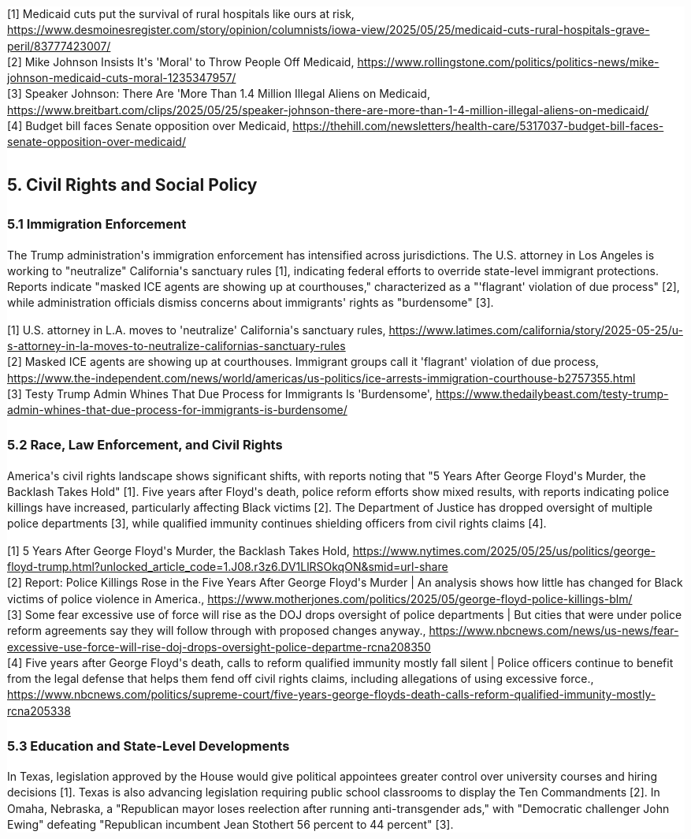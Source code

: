 [1] Medicaid cuts put the survival of rural hospitals like ours at risk, https://www.desmoinesregister.com/story/opinion/columnists/iowa-view/2025/05/25/medicaid-cuts-rural-hospitals-grave-peril/83777423007/  
[2] Mike Johnson Insists It's 'Moral' to Throw People Off Medicaid, https://www.rollingstone.com/politics/politics-news/mike-johnson-medicaid-cuts-moral-1235347957/  
[3] Speaker Johnson: There Are 'More Than 1.4 Million Illegal Aliens on Medicaid, https://www.breitbart.com/clips/2025/05/25/speaker-johnson-there-are-more-than-1-4-million-illegal-aliens-on-medicaid/  
[4] Budget bill faces Senate opposition over Medicaid, https://thehill.com/newsletters/health-care/5317037-budget-bill-faces-senate-opposition-over-medicaid/  

## 5. Civil Rights and Social Policy

### 5.1 Immigration Enforcement  
The Trump administration's immigration enforcement has intensified across jurisdictions. The U.S. attorney in Los Angeles is working to "neutralize" California's sanctuary rules [1], indicating federal efforts to override state-level immigrant protections. Reports indicate "masked ICE agents are showing up at courthouses," characterized as a "'flagrant' violation of due process" [2], while administration officials dismiss concerns about immigrants' rights as "burdensome" [3].

[1] U.S. attorney in L.A. moves to 'neutralize' California's sanctuary rules, https://www.latimes.com/california/story/2025-05-25/u-s-attorney-in-la-moves-to-neutralize-californias-sanctuary-rules  
[2] Masked ICE agents are showing up at courthouses. Immigrant groups call it 'flagrant' violation of due process, https://www.the-independent.com/news/world/americas/us-politics/ice-arrests-immigration-courthouse-b2757355.html  
[3] Testy Trump Admin Whines That Due Process for Immigrants Is 'Burdensome', https://www.thedailybeast.com/testy-trump-admin-whines-that-due-process-for-immigrants-is-burdensome/  

### 5.2 Race, Law Enforcement, and Civil Rights  
America's civil rights landscape shows significant shifts, with reports noting that "5 Years After George Floyd's Murder, the Backlash Takes Hold" [1]. Five years after Floyd's death, police reform efforts show mixed results, with reports indicating police killings have increased, particularly affecting Black victims [2]. The Department of Justice has dropped oversight of multiple police departments [3], while qualified immunity continues shielding officers from civil rights claims [4].

[1] 5 Years After George Floyd's Murder, the Backlash Takes Hold, https://www.nytimes.com/2025/05/25/us/politics/george-floyd-trump.html?unlocked_article_code=1.J08.r3z6.DV1LlRSOkqON&smid=url-share  
[2] Report: Police Killings Rose in the Five Years After George Floyd's Murder | An analysis shows how little has changed for Black victims of police violence in America., https://www.motherjones.com/politics/2025/05/george-floyd-police-killings-blm/  
[3] Some fear excessive use of force will rise as the DOJ drops oversight of police departments | But cities that were under police reform agreements say they will follow through with proposed changes anyway., https://www.nbcnews.com/news/us-news/fear-excessive-use-force-will-rise-doj-drops-oversight-police-departme-rcna208350  
[4] Five years after George Floyd's death, calls to reform qualified immunity mostly fall silent | Police officers continue to benefit from the legal defense that helps them fend off civil rights claims, including allegations of using excessive force., https://www.nbcnews.com/politics/supreme-court/five-years-george-floyds-death-calls-reform-qualified-immunity-mostly-rcna205338  

### 5.3 Education and State-Level Developments  
In Texas, legislation approved by the House would give political appointees greater control over university courses and hiring decisions [1]. Texas is also advancing legislation requiring public school classrooms to display the Ten Commandments [2]. In Omaha, Nebraska, a "Republican mayor loses reelection after running anti-transgender ads," with "Democratic challenger John Ewing" defeating "Republican incumbent Jean Stothert 56 percent to 44 percent" [3].
